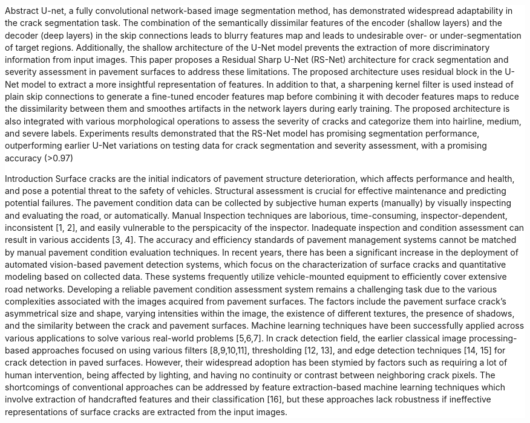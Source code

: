 Abstract
U-net, a fully convolutional network-based image segmentation method, has demonstrated widespread adaptability in the crack segmentation task. The combination of the semantically dissimilar features of the encoder (shallow layers) and the decoder (deep layers) in the skip connections leads to blurry features map and leads to undesirable over- or under-segmentation of target regions. Additionally, the shallow architecture of the U-Net model prevents the extraction of more discriminatory information from input images. This paper proposes a Residual Sharp U-Net (RS-Net) architecture for crack segmentation and severity assessment in pavement surfaces to address these limitations. The proposed architecture uses residual block in the U-Net model to extract a more insightful representation of features. In addition to that, a sharpening kernel filter is used instead of plain skip connections to generate a fine-tuned encoder features map before combining it with decoder features maps to reduce the dissimilarity between them and smoothes artifacts in the network layers during early training. The proposed architecture is also integrated with various morphological operations to assess the severity of cracks and categorize them into hairline, medium, and severe labels. Experiments results demonstrated that the RS-Net model has promising segmentation performance, outperforming earlier U-Net variations on testing data for crack segmentation and severity assessment, with a promising accuracy (>0.97)

Introduction
Surface cracks are the initial indicators of pavement structure deterioration, which affects performance and health, and pose a potential threat to the safety of vehicles. Structural assessment is crucial for effective maintenance and predicting potential failures. The pavement condition data can be collected by subjective human experts (manually) by visually inspecting and evaluating the road, or automatically. Manual Inspection techniques are laborious, time-consuming, inspector-dependent, inconsistent [1, 2], and easily vulnerable to the perspicacity of the inspector. Inadequate inspection and condition assessment can result in various accidents [3, 4]. The accuracy and efficiency standards of pavement management systems cannot be matched by manual pavement condition evaluation techniques. In recent years, there has been a significant increase in the deployment of automated vision-based pavement detection systems, which focus on the characterization of surface cracks and quantitative modeling based on collected data. These systems frequently utilize vehicle-mounted equipment to efficiently cover extensive road networks. Developing a reliable pavement condition assessment system remains a challenging task due to the various complexities associated with the images acquired from pavement surfaces. The factors include the pavement surface crack’s asymmetrical size and shape, varying intensities within the image, the existence of different textures, the presence of shadows, and the similarity between the crack and pavement surfaces. Machine learning techniques have been successfully applied across various applications to solve various real-world problems [5,6,7]. In crack detection field, the earlier classical image processing-based approaches focused on using various filters [8,9,10,11], thresholding [12, 13], and edge detection techniques [14, 15] for crack detection in paved surfaces. However, their widespread adoption has been stymied by factors such as requiring a lot of human intervention, being affected by lighting, and having no continuity or contrast between neighboring crack pixels. The shortcomings of conventional approaches can be addressed by feature extraction-based machine learning techniques which involve extraction of handcrafted features and their classification [16], but these approaches lack robustness if ineffective representations of surface cracks are extracted from the input images.
